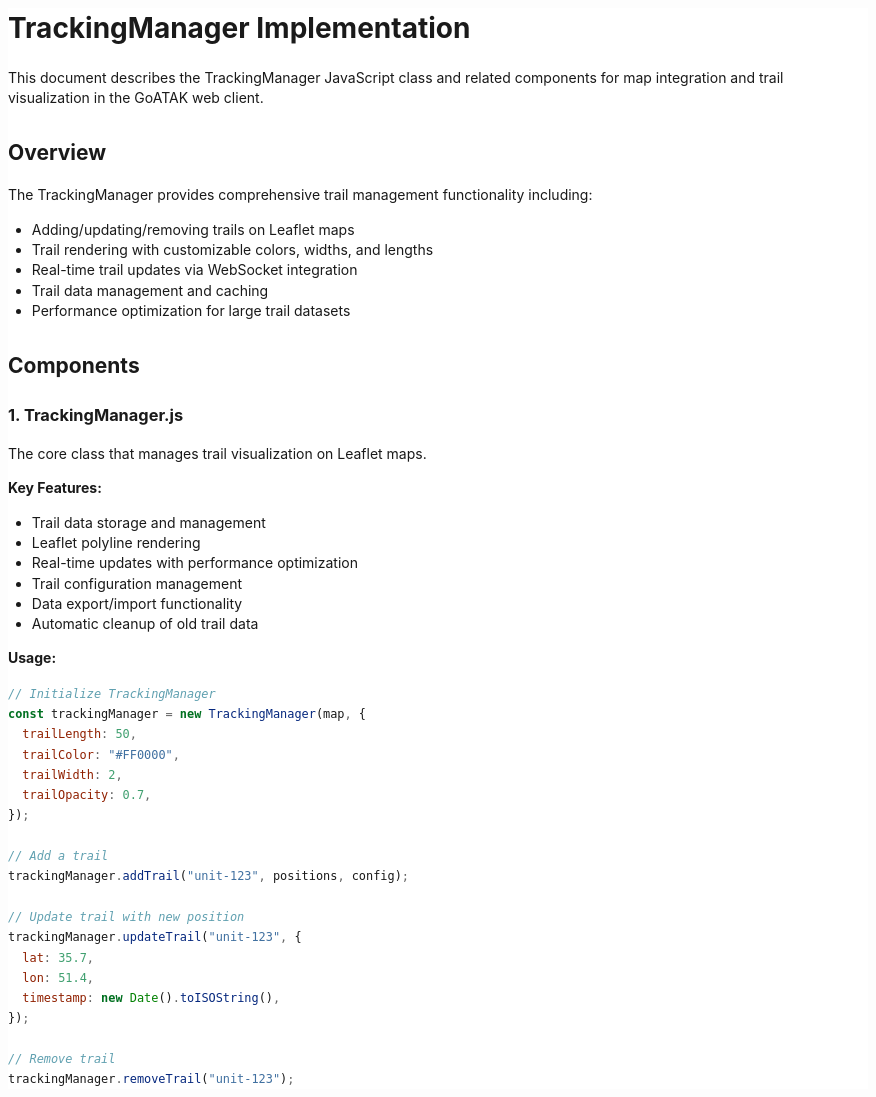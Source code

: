 # TrackingManager Implementation

This document describes the TrackingManager JavaScript class and related components for map integration and trail visualization in the GoATAK web client.

## Overview

The TrackingManager provides comprehensive trail management functionality including:

- Adding/updating/removing trails on Leaflet maps
- Trail rendering with customizable colors, widths, and lengths
- Real-time trail updates via WebSocket integration
- Trail data management and caching
- Performance optimization for large trail datasets

## Components

### 1. TrackingManager.js

The core class that manages trail visualization on Leaflet maps.

**Key Features:**

- Trail data storage and management
- Leaflet polyline rendering
- Real-time updates with performance optimization
- Trail configuration management
- Data export/import functionality
- Automatic cleanup of old trail data

**Usage:**

```javascript
// Initialize TrackingManager
const trackingManager = new TrackingManager(map, {
  trailLength: 50,
  trailColor: "#FF0000",
  trailWidth: 2,
  trailOpacity: 0.7,
});

// Add a trail
trackingManager.addTrail("unit-123", positions, config);

// Update trail with new position
trackingManager.updateTrail("unit-123", {
  lat: 35.7,
  lon: 51.4,
  timestamp: new Date().toISOString(),
});

// Remove trail
trackingManager.removeTrail("unit-123");
```
